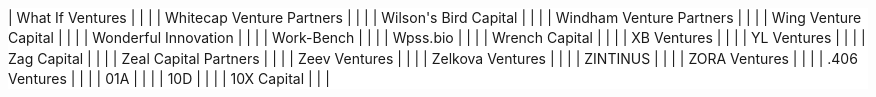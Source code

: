 | What If Ventures                       |                                                                                                                                                                               |                                                              |
| Whitecap Venture Partners              |                                                                                                                                                                               |                                                              |
| Wilson's Bird Capital                  |                                                                                                                                                                               |                                                              |
| Windham Venture Partners               |                                                                                                                                                                               |                                                              |
| Wing Venture Capital                   |                                                                                                                                                                               |                                                              |
| Wonderful Innovation                   |                                                                                                                                                                               |                                                              |
| Work-Bench                             |                                                                                                                                                                               |                                                              |
| Wpss.bio                               |                                                                                                                                                                               |                                                              |
| Wrench Capital                         |                                                                                                                                                                               |                                                              |
| XB Ventures                            |                                                                                                                                                                               |                                                              |
| YL Ventures                            |                                                                                                                                                                               |                                                              |
| Zag Capital                            |                                                                                                                                                                               |                                                              |
| Zeal Capital Partners                  |                                                                                                                                                                               |                                                              |
| Zeev Ventures                          |                                                                                                                                                                               |                                                              |
| Zelkova Ventures                       |                                                                                                                                                                               |                                                              |
| ZINTINUS                               |                                                                                                                                                                               |                                                              |
| ZORA Ventures                          |                                                                                                                                                                               |                                                              |
| .406 Ventures                          |                                                                                                                                                                               |                                                              |
| 01A                                    |                                                                                                                                                                               |                                                              |
| 10D                                    |                                                                                                                                                                               |                                                              |
| 10X Capital                            |                                                                                                                                                                               |                                                              |